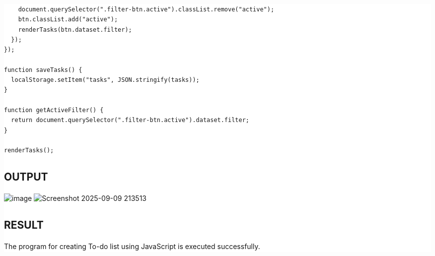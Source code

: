 ```
    document.querySelector(".filter-btn.active").classList.remove("active");
    btn.classList.add("active");
    renderTasks(btn.dataset.filter);
  });
});

function saveTasks() {
  localStorage.setItem("tasks", JSON.stringify(tasks));
}

function getActiveFilter() {
  return document.querySelector(".filter-btn.active").dataset.filter;
}

renderTasks();

```
## OUTPUT
<img width="1913" height="1079" alt="image" src="https://github.com/user-attachments/assets/42ca4412-cf84-487a-a1bb-db0c0b49a11c" />

<img width="1912" height="1078" alt="Screenshot 2025-09-09 213513" src="https://github.com/user-attachments/assets/ad8ddea8-4e6e-4985-b54f-15811c7ed51f" />

## RESULT
The program for creating To-do list using JavaScript is executed successfully.
